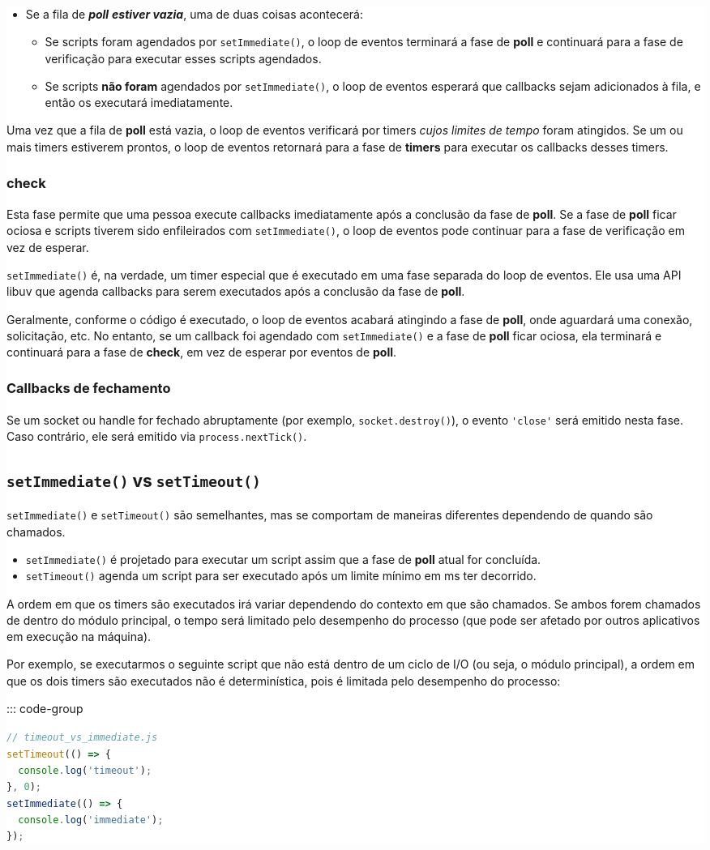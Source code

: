 - Se a fila de ***poll*** ***estiver vazia***, uma de duas coisas acontecerá:

    - Se scripts foram agendados por `setImmediate()`, o loop de eventos terminará a fase de **poll** e continuará para a fase de verificação para executar esses scripts agendados.

    - Se scripts **não foram** agendados por `setImmediate()`, o loop de eventos esperará que callbacks sejam adicionados à fila, e então os executará imediatamente.

Uma vez que a fila de **poll** está vazia, o loop de eventos verificará por timers *cujos limites de tempo* foram atingidos. Se um ou mais timers estiverem prontos, o loop de eventos retornará para a fase de **timers** para executar os callbacks desses timers.

### check

Esta fase permite que uma pessoa execute callbacks imediatamente após a conclusão da fase de **poll**. Se a fase de **poll** ficar ociosa e scripts tiverem sido enfileirados com `setImmediate()`, o loop de eventos pode continuar para a fase de verificação em vez de esperar.

`setImmediate()` é, na verdade, um timer especial que é executado em uma fase separada do loop de eventos. Ele usa uma API libuv que agenda callbacks para serem executados após a conclusão da fase de **poll**.

Geralmente, conforme o código é executado, o loop de eventos acabará atingindo a fase de **poll**, onde aguardará uma conexão, solicitação, etc. No entanto, se um callback foi agendado com `setImmediate()` e a fase de **poll** ficar ociosa, ela terminará e continuará para a fase de **check**, em vez de esperar por eventos de **poll**.


### Callbacks de fechamento

Se um socket ou handle for fechado abruptamente (por exemplo, `socket.destroy()`), o evento `'close'` será emitido nesta fase. Caso contrário, ele será emitido via `process.nextTick()`.

## `setImmediate()` vs `setTimeout()`

`setImmediate()` e `setTimeout()` são semelhantes, mas se comportam de maneiras diferentes dependendo de quando são chamados.

- `setImmediate()` é projetado para executar um script assim que a fase de **poll** atual for concluída.
- `setTimeout()` agenda um script para ser executado após um limite mínimo em ms ter decorrido.

A ordem em que os timers são executados irá variar dependendo do contexto em que são chamados. Se ambos forem chamados de dentro do módulo principal, o tempo será limitado pelo desempenho do processo (que pode ser afetado por outros aplicativos em execução na máquina).

Por exemplo, se executarmos o seguinte script que não está dentro de um ciclo de I/O (ou seja, o módulo principal), a ordem em que os dois timers são executados não é determinística, pois é limitada pelo desempenho do processo:

::: code-group

```js [JS]
// timeout_vs_immediate.js
setTimeout(() => {
  console.log('timeout');
}, 0);
setImmediate(() => {
  console.log('immediate');
});
```

